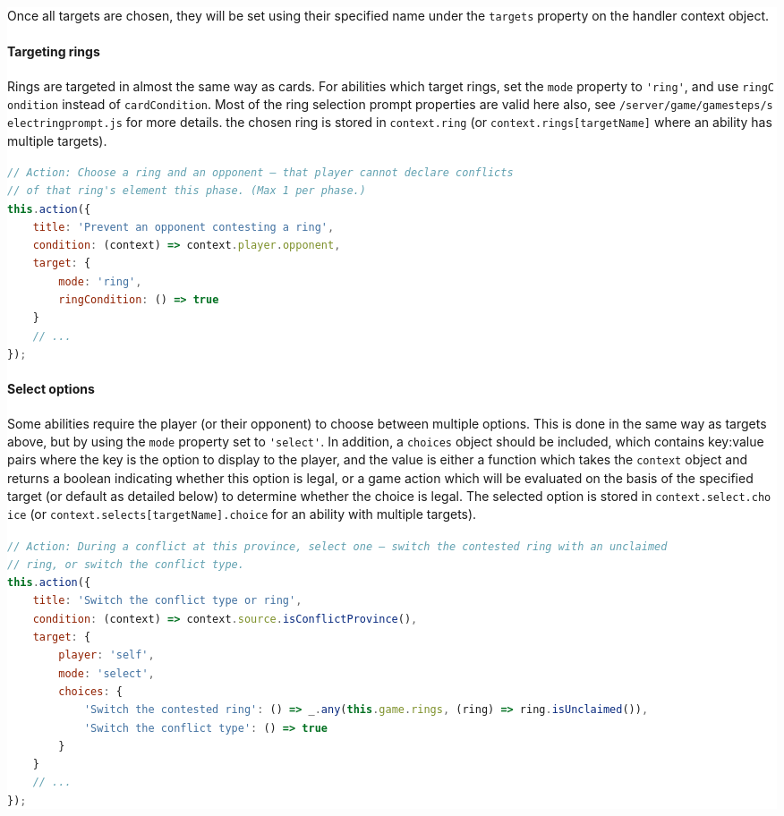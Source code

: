 Once all targets are chosen, they will be set using their specified name under the `targets` property on the handler context object.

#### Targeting rings

Rings are targeted in almost the same way as cards. For abilities which target rings, set the `mode` property to `'ring'`, and use `ringCondition` instead of `cardCondition`. Most of the ring selection prompt properties are valid here also, see `/server/game/gamesteps/selectringprompt.js` for more details. the chosen ring is stored in `context.ring` (or `context.rings[targetName]` where an ability has multiple targets).

```javascript
// Action: Choose a ring and an opponent – that player cannot declare conflicts
// of that ring's element this phase. (Max 1 per phase.)
this.action({
    title: 'Prevent an opponent contesting a ring',
    condition: (context) => context.player.opponent,
    target: {
        mode: 'ring',
        ringCondition: () => true
    }
    // ...
});
```

#### Select options

Some abilities require the player (or their opponent) to choose between multiple options. This is done in the same way as targets above, but by using the `mode` property set to `'select'`. In addition, a `choices` object should be included, which contains key:value pairs where the key is the option to display to the player, and the value is either a function which takes the `context` object and returns a boolean indicating whether this option is legal, or a game action which will be evaluated on the basis of the specified target (or default as detailed below) to determine whether the choice is legal. The selected option is stored in `context.select.choice` (or `context.selects[targetName].choice` for an ability with multiple targets).

```javascript
// Action: During a conflict at this province, select one – switch the contested ring with an unclaimed
// ring, or switch the conflict type.
this.action({
    title: 'Switch the conflict type or ring',
    condition: (context) => context.source.isConflictProvince(),
    target: {
        player: 'self',
        mode: 'select',
        choices: {
            'Switch the contested ring': () => _.any(this.game.rings, (ring) => ring.isUnclaimed()),
            'Switch the conflict type': () => true
        }
    }
    // ...
});
```
